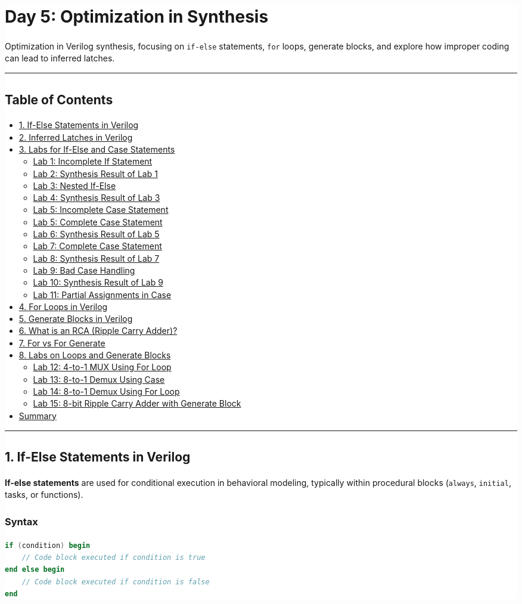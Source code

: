 # Day 5: Optimization in Synthesis

 Optimization in Verilog synthesis, focusing on `if-else` statements, `for` loops, generate blocks, and explore how improper coding can lead to inferred latches. 

---
## Table of Contents
- [1. If-Else Statements in Verilog](#1-if-else-statements-in-verilog)
- [2. Inferred Latches in Verilog](#2-inferred-latches-in-verilog)
- [3. Labs for If-Else and Case Statements](#3-labs-for-if-else-and-case-statements)
  - [Lab 1: Incomplete If Statement](#lab-1-incomplete-if-statement)
  - [Lab 2: Synthesis Result of Lab 1](#lab-2-synthesis-result-of-lab-1)
  - [Lab 3: Nested If-Else](#lab-3-nested-if-else)
  - [Lab 4: Synthesis Result of Lab 3](#lab-4-synthesis-result-of-lab-3)
  - [Lab 5: Incomplete Case Statement](#lab-5-incomplete-case-statement)
  - [Lab 5: Complete Case Statement](#lab-5-complete-case-statement)
  - [Lab 6: Synthesis Result of Lab 5](#lab-6-synthesis-result-of-lab-5)
  - [Lab 7: Complete Case Statement](#lab-7-complete-case-statement)
  - [Lab 8: Synthesis Result of Lab 7](#lab-8-synthesis-result-of-lab-7)
  - [Lab 9: Bad Case Handling](#lab-9-bad-case-handling)
  - [Lab 10: Synthesis Result of Lab 9](#lab-10-synthesis-result-of-lab-9)
  - [Lab 11: Partial Assignments in Case](#lab-11-partial-assignments-in-case)
- [4. For Loops in Verilog](#4-for-loops-in-verilog)
- [5. Generate Blocks in Verilog](#5-generate-blocks-in-verilog)
- [6. What is an RCA (Ripple Carry Adder)?](#6-what-is-an-rca-ripple-carry-adder)
- [7. For vs For Generate](#7-for-vs-for-generate)
- [8. Labs on Loops and Generate Blocks](#8-labs-on-loops-and-generate-blocks)
  - [Lab 12: 4-to-1 MUX Using For Loop](#lab-12-4-to-1-mux-using-for-loop)
  - [Lab 13: 8-to-1 Demux Using Case](#lab-13-8-to-1-demux-using-case)
  - [Lab 14: 8-to-1 Demux Using For Loop](#lab-14-8-to-1-demux-using-for-loop)
  - [Lab 15: 8-bit Ripple Carry Adder with Generate Block](#lab-15-8-bit-ripple-carry-adder-with-generate-block)
- [Summary](#summary)

---

## 1. If-Else Statements in Verilog

**If-else statements** are used for conditional execution in behavioral modeling, typically within procedural blocks (`always`, `initial`, tasks, or functions).

### Syntax

```verilog
if (condition) begin
    // Code block executed if condition is true
end else begin
    // Code block executed if condition is false
end
```
